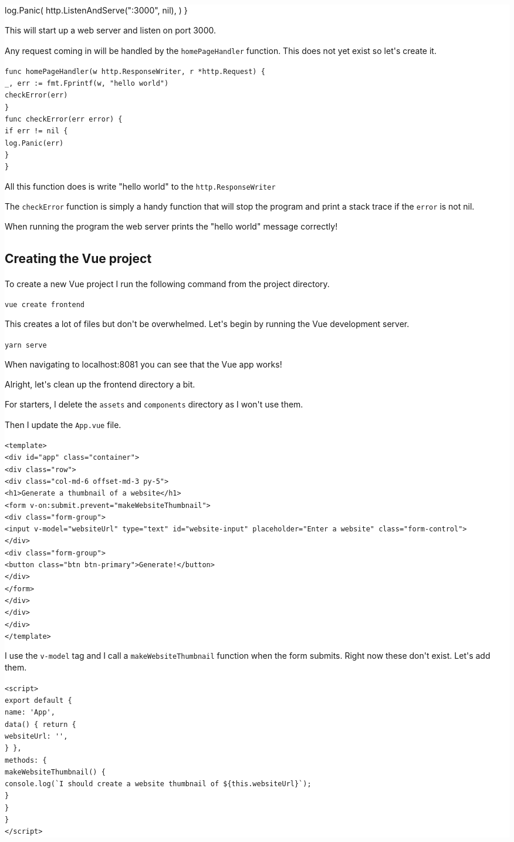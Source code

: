 log.Panic(
http.ListenAndServe(":3000", nil),
)
}</code></pre>
<p>This will start up a web server and listen on port 3000. </p>
<p>Any request coming in will be handled by the <code>homePageHandler</code> function. This does not yet exist so let's create it.</p><pre><code class="language-go">func homePageHandler(w http.ResponseWriter, r *http.Request) {
_, err := fmt.Fprintf(w, "hello world")
checkError(err)
}
func checkError(err error) {
if err != nil {
log.Panic(err)
}
}</code></pre>
<p>All this function does is write "hello world" to the <code>http.ResponseWriter</code> </p>
<p>The <code>checkError</code> function is simply a handy function that will stop the program and print a stack trace if the <code>error</code> is not nil.</p>
<p>When running the program the web server prints the "hello world" message correctly!</p>
<h2 id="creating-the-vue-project">Creating the Vue project</h2>
<p>To create a new Vue project I run the following command from the project directory.</p><pre><code>vue create frontend</code></pre>
<p>This creates a lot of files but don't be overwhelmed. Let's begin by running the Vue development server.</p><pre><code>yarn serve</code></pre>
<p>When navigating to localhost:8081 you can see that the Vue app works!</p>
<p>Alright, let's clean up the frontend directory a bit.</p>
<p>For starters, I delete the <code>assets</code> and <code>components</code> directory as I won't use them.</p>
<p>Then I update the <code>App.vue</code> file.</p><pre><code class="language-html">&lt;template&gt;
&lt;div id="app" class="container"&gt;
&lt;div class="row"&gt;
&lt;div class="col-md-6 offset-md-3 py-5"&gt;
&lt;h1&gt;Generate a thumbnail of a website&lt;/h1&gt;
&lt;form v-on:submit.prevent="makeWebsiteThumbnail"&gt;
&lt;div class="form-group"&gt;
&lt;input v-model="websiteUrl" type="text" id="website-input" placeholder="Enter a website" class="form-control"&gt;
&lt;/div&gt;
&lt;div class="form-group"&gt;
&lt;button class="btn btn-primary"&gt;Generate!&lt;/button&gt;
&lt;/div&gt;
&lt;/form&gt;
&lt;/div&gt;
&lt;/div&gt;
&lt;/div&gt;
&lt;/template&gt;</code></pre>
<p>I use the <code>v-model</code> tag and I call a <code>makeWebsiteThumbnail</code> function when the form submits. Right now these don't exist. Let's add them.</p><pre><code class="language-javascript">&lt;script&gt;
export default {
name: 'App',
data() { return {
websiteUrl: '',
} },
methods: {
makeWebsiteThumbnail() {
console.log(`I should create a website thumbnail of ${this.websiteUrl}`);
}
}
}
&lt;/script&gt;</code></pre>
